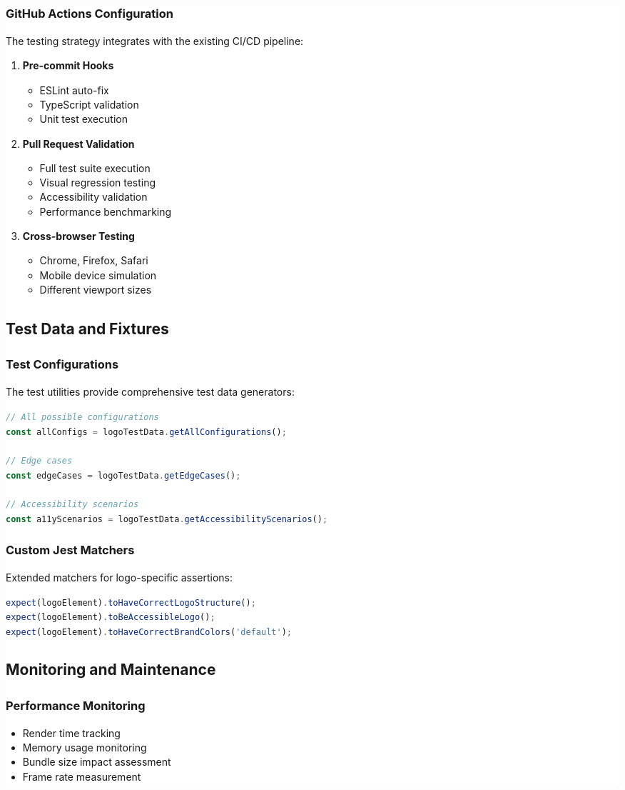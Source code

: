 ### GitHub Actions Configuration
The testing strategy integrates with the existing CI/CD pipeline:

1. **Pre-commit Hooks**
   - ESLint auto-fix
   - TypeScript validation
   - Unit test execution

2. **Pull Request Validation**
   - Full test suite execution
   - Visual regression testing
   - Accessibility validation
   - Performance benchmarking

3. **Cross-browser Testing**
   - Chrome, Firefox, Safari
   - Mobile device simulation
   - Different viewport sizes

## Test Data and Fixtures

### Test Configurations
The test utilities provide comprehensive test data generators:

```typescript
// All possible configurations
const allConfigs = logoTestData.getAllConfigurations();

// Edge cases
const edgeCases = logoTestData.getEdgeCases();

// Accessibility scenarios
const a11yScenarios = logoTestData.getAccessibilityScenarios();
```

### Custom Jest Matchers
Extended matchers for logo-specific assertions:

```typescript
expect(logoElement).toHaveCorrectLogoStructure();
expect(logoElement).toBeAccessibleLogo();
expect(logoElement).toHaveCorrectBrandColors('default');
```

## Monitoring and Maintenance

### Performance Monitoring
- Render time tracking
- Memory usage monitoring
- Bundle size impact assessment
- Frame rate measurement
